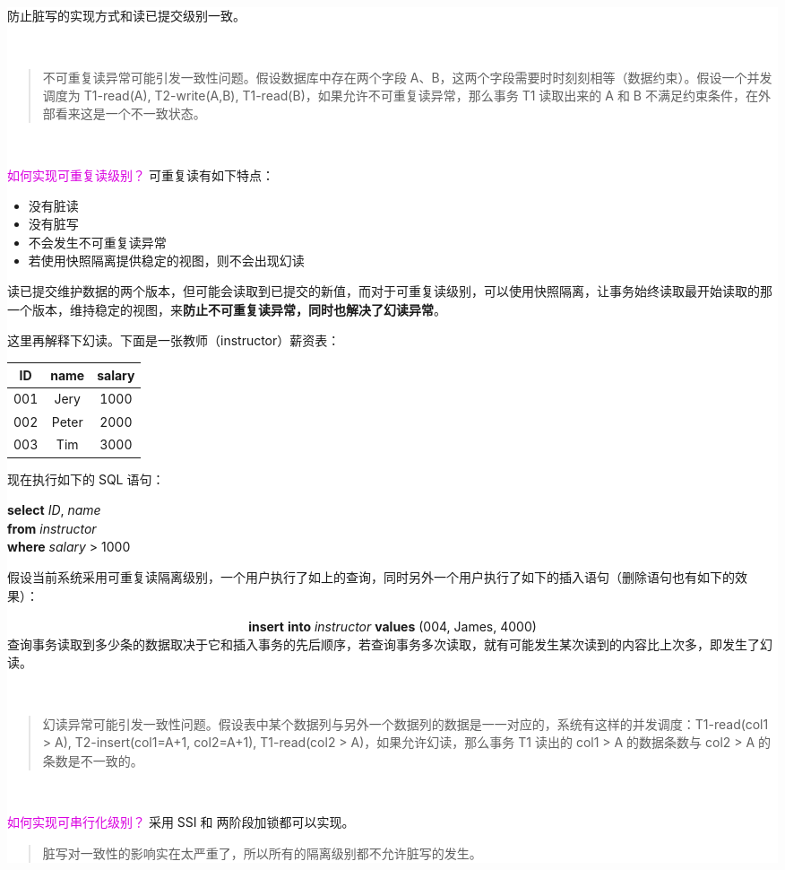 防止脏写的实现方式和读已提交级别一致。

<br>

> 不可重复读异常可能引发一致性问题。假设数据库中存在两个字段 A、B，这两个字段需要时时刻刻相等（数据约束）。假设一个并发调度为 T1-read(A), T2-write(A,B), T1-read(B)，如果允许不可重复读异常，那么事务 T1 读取出来的 A 和 B 不满足约束条件，在外部看来这是一个不一致状态。

<br>

<font color=dark-green>如何实现可重复读级别？</font>
可重复读有如下特点：
* 没有脏读
* 没有脏写
* 不会发生不可重复读异常
* 若使用快照隔离提供稳定的视图，则不会出现幻读

读已提交维护数据的两个版本，但可能会读取到已提交的新值，而对于可重复读级别，可以使用快照隔离，让事务始终读取最开始读取的那一个版本，维持稳定的视图，来**防止不可重复读异常，同时也解决了幻读异常**。

这里再解释下幻读。下面是一张教师（instructor）薪资表：

|ID  |name |salary|
|:-: |:-:  |:-:   |
|001 |Jery |1000  |
|002 |Peter|2000  |
|003 |Tim  |3000  |

现在执行如下的 SQL 语句：

**select** *ID*, *name*    
**from** *instructor*    
**where** *salary* > 1000

假设当前系统采用可重复读隔离级别，一个用户执行了如上的查询，同时另外一个用户执行了如下的插入语句（删除语句也有如下的效果）：
**<center>insert** **into** *instructor* **values** (004, James, 4000)</center>
查询事务读取到多少条的数据取决于它和插入事务的先后顺序，若查询事务多次读取，就有可能发生某次读到的内容比上次多，即发生了幻读。

<br>

> 幻读异常可能引发一致性问题。假设表中某个数据列与另外一个数据列的数据是一一对应的，系统有这样的并发调度：T1-read(col1 > A), T2-insert(col1=A+1, col2=A+1), T1-read(col2 > A)，如果允许幻读，那么事务 T1 读出的 col1 > A 的数据条数与 col2 > A 的条数是不一致的。

<br>

<font color=dark-green>如何实现可串行化级别？</font>
采用 SSI 和 两阶段加锁都可以实现。


> 脏写对一致性的影响实在太严重了，所以所有的隔离级别都不允许脏写的发生。










